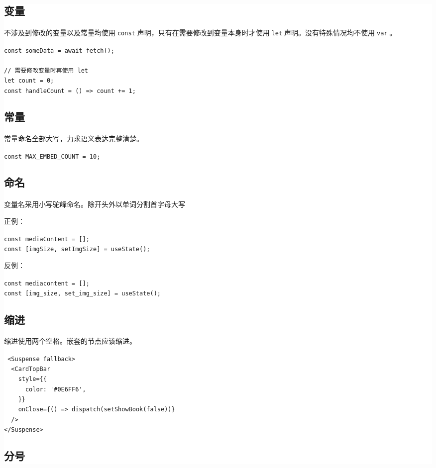 ## 变量

不涉及到修改的变量以及常量均使用 `const` 声明，只有在需要修改到变量本身时才使用 `let` 声明。没有特殊情况均不使用 `var` 。

```tsx
const someData = await fetch();

// 需要修改变量时再使用 let
let count = 0;
const handleCount = () => count += 1;
```

## 常量

常量命名全部大写，力求语义表达完整清楚。

```tsx
const MAX_EMBED_COUNT = 10;
```

## 命名

变量名采用小写驼峰命名。除开头外以单词分割首字母大写

正例：

```tsx
const mediaContent = [];
const [imgSize, setImgSize] = useState();
```

反例：

```tsx
const mediacontent = [];
const [img_size, set_img_size] = useState();
```

## 缩进

缩进使用两个空格。嵌套的节点应该缩进。

```tsx
 <Suspense fallback>
  <CardTopBar
    style={{
      color: '#0E6FF6',
    }}
    onClose={() => dispatch(setShowBook(false))}
  />
</Suspense>
```

## 分号
